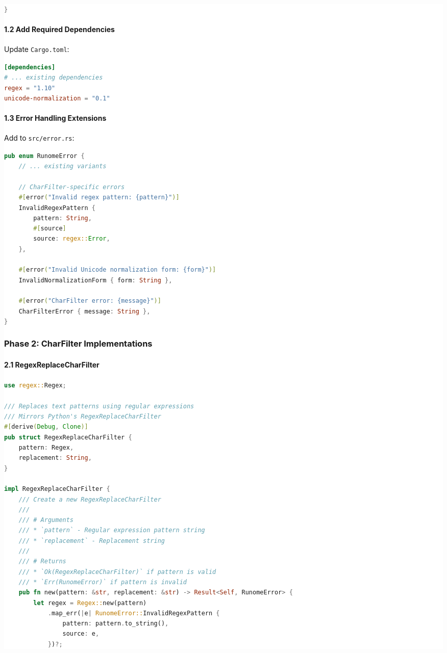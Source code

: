 ```rust
}
```

#### 1.2 Add Required Dependencies
Update `Cargo.toml`:
```toml
[dependencies]
# ... existing dependencies
regex = "1.10"
unicode-normalization = "0.1"
```

#### 1.3 Error Handling Extensions
Add to `src/error.rs`:
```rust
pub enum RunomeError {
    // ... existing variants
    
    // CharFilter-specific errors
    #[error("Invalid regex pattern: {pattern}")]
    InvalidRegexPattern { 
        pattern: String,
        #[source]
        source: regex::Error,
    },
    
    #[error("Invalid Unicode normalization form: {form}")]
    InvalidNormalizationForm { form: String },
    
    #[error("CharFilter error: {message}")]
    CharFilterError { message: String },
}
```

### Phase 2: CharFilter Implementations

#### 2.1 RegexReplaceCharFilter
```rust
use regex::Regex;

/// Replaces text patterns using regular expressions
/// Mirrors Python's RegexReplaceCharFilter
#[derive(Debug, Clone)]
pub struct RegexReplaceCharFilter {
    pattern: Regex,
    replacement: String,
}

impl RegexReplaceCharFilter {
    /// Create a new RegexReplaceCharFilter
    /// 
    /// # Arguments
    /// * `pattern` - Regular expression pattern string
    /// * `replacement` - Replacement string
    /// 
    /// # Returns
    /// * `Ok(RegexReplaceCharFilter)` if pattern is valid
    /// * `Err(RunomeError)` if pattern is invalid
    pub fn new(pattern: &str, replacement: &str) -> Result<Self, RunomeError> {
        let regex = Regex::new(pattern)
            .map_err(|e| RunomeError::InvalidRegexPattern {
                pattern: pattern.to_string(),
                source: e,
            })?;
```
